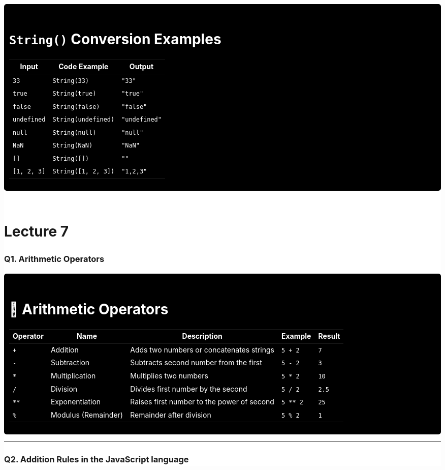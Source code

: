 <div style="background-color:black; color:white; padding: 10px; border-radius: 5px;">

# `String()` Conversion Examples

| Input       | Code Example        | Output        |
| ----------- | ------------------- | ------------- |
| `33`        | `String(33)`        | `"33"`        |
| `true`      | `String(true)`      | `"true"`      |
| `false`     | `String(false)`     | `"false"`     |
| `undefined` | `String(undefined)` | `"undefined"` |
| `null`      | `String(null)`      | `"null"`      |
| `NaN`       | `String(NaN)`       | `"NaN"`       |
| `[]`        | `String([])`        | `""`          |
| `[1, 2, 3]` | `String([1, 2, 3])` | `"1,2,3"`     |

</div>

</br>

# Lecture 7

### Q1. Arithmetic Operators

<div style="background-color:black; color:white; padding: 10px; border-radius: 5px;">

# 🧮 Arithmetic Operators

| Operator | Name                | Description                                | Example  | Result |
| -------- | ------------------- | ------------------------------------------ | -------- | ------ |
| `+`      | Addition            | Adds two numbers or concatenates strings   | `5 + 2`  | `7`    |
| `-`      | Subtraction         | Subtracts second number from the first     | `5 - 2`  | `3`    |
| `*`      | Multiplication      | Multiplies two numbers                     | `5 * 2`  | `10`   |
| `/`      | Division            | Divides first number by the second         | `5 / 2`  | `2.5`  |
| `**`     | Exponentiation      | Raises first number to the power of second | `5 ** 2` | `25`   |
| `%`      | Modulus (Remainder) | Remainder after division                   | `5 % 2`  | `1`    |

</div>

---

### Q2. Addition Rules in the JavaScript language


  [symKey]: 12345